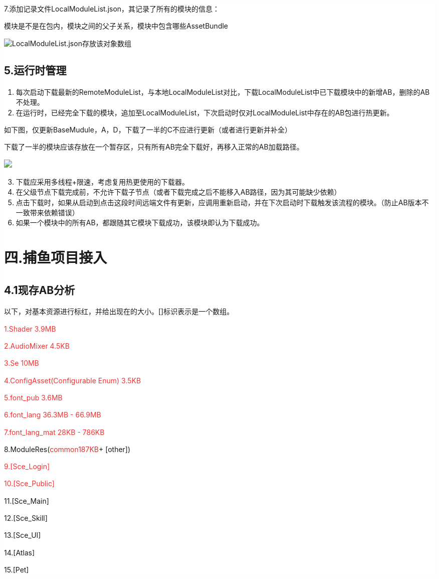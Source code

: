 

7.添加记录文件LocalModuleList.json，其记录了所有的模块的信息：

模块是不是在包内，模块之间的父子关系，模块中包含哪些AssetBundle

![LocalModuleList.json存放该对象数组](https://cdn.nlark.com/yuque/0/2025/png/43256925/1740042118948-b71367ef-e228-408c-919d-8814d4603947.png)



## 5.运行时管理
1. 每次启动下载最新的RemoteModuleList，与本地LocalModuleList对比，下载LocalModuleList中已下载模块中的新增AB，删除的AB不处理。
2. 在运行时，已经完全下载的模块，追加至LocalModuleList，下次启动时仅对LocalModuleList中存在的AB包进行热更新。

如下图，仅更新BaseMudule，A，D，下载了一半的C不应进行更新（或者进行更新并补全）

下载了一半的模块应该存放在一个暂存区，只有所有AB完全下载好，再移入正常的AB加载路径。

![](https://cdn.nlark.com/yuque/0/2025/png/43256925/1740042350283-4ff7084c-333b-4b1d-8a86-f7e86626a0cd.png)

3. 下载应采用多线程+限速，考虑复用热更使用的下载器。
4. 在父级节点下载完成前，不允许下载子节点（或者下载完成之后不能移入AB路径，因为其可能缺少依赖）
5. 点击下载时，如果从启动到点击这段时间远端文件有更新，应调用重新启动，并在下次启动时下载触发该流程的模块。（防止AB版本不一致带来依赖错误）
6. 如果一个模块中的所有AB，都跟随其它模块下载成功，该模块即认为下载成功。

# 四.捕鱼项目接入
## 4.1现存AB分析
以下，对基本资源进行标红，并给出现在的大小。[]标识表示是一个数组。

<font style="color:rgb(243, 50, 50);">1.Shader 3.9MB</font>

<font style="color:rgb(243, 50, 50);">2.AudioMixer 4.5KB</font>

<font style="color:rgb(243, 50, 50);">3.Se 10MB</font>

<font style="color:rgb(243, 50, 50);">4.ConfigAsset(Configurable Enum) 3.5KB</font>

<font style="color:rgb(243, 50, 50);">5.font_pub 3.6MB</font>

<font style="color:rgb(243, 50, 50);">6.font_lang 36.3MB - 66.9MB</font>

<font style="color:rgb(243, 50, 50);">7.font_lang_mat 28KB - 786KB</font>

8.ModuleRes(<font style="color:rgb(218, 51, 48);">common187KB</font>+ [other])

<font style="color:rgb(243, 50, 50);">9.[Sce_Login]</font>

<font style="color:rgb(243, 50, 50);">10.[Sce_Public]</font>

11.[Sce_Main]

12.[Sce_Skill]

13.[Sce_UI]

14.[Atlas]

15.[Pet]
